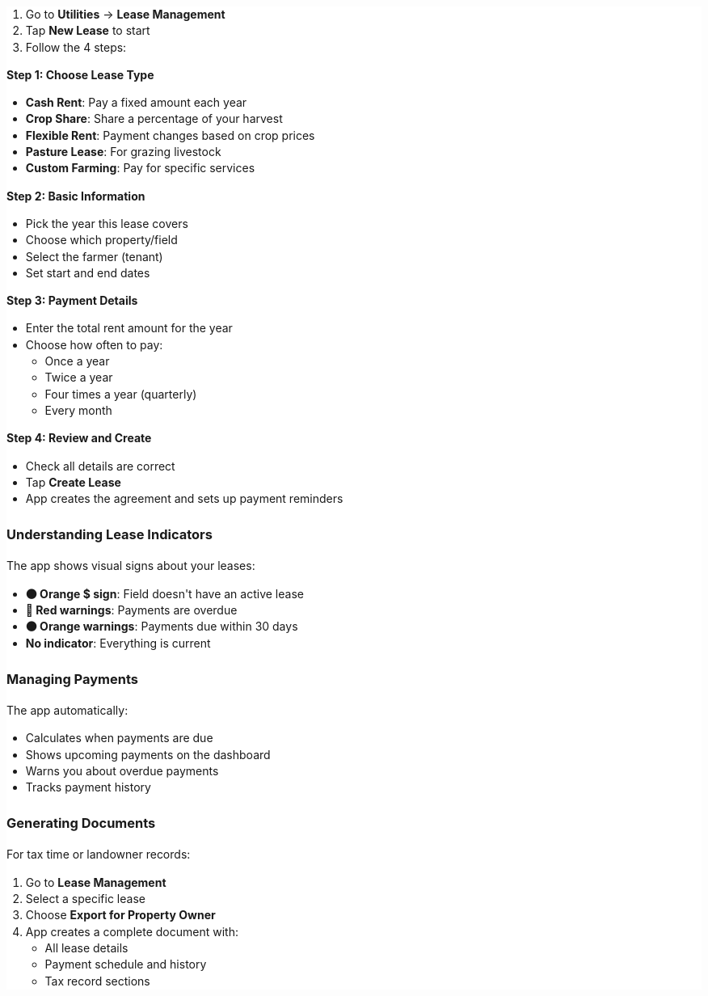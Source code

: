 1. Go to **Utilities** → **Lease Management**
2. Tap **New Lease** to start
3. Follow the 4 steps:

**Step 1: Choose Lease Type**
- **Cash Rent**: Pay a fixed amount each year
- **Crop Share**: Share a percentage of your harvest
- **Flexible Rent**: Payment changes based on crop prices
- **Pasture Lease**: For grazing livestock
- **Custom Farming**: Pay for specific services

**Step 2: Basic Information**
- Pick the year this lease covers
- Choose which property/field
- Select the farmer (tenant)
- Set start and end dates

**Step 3: Payment Details**
- Enter the total rent amount for the year
- Choose how often to pay:
  - Once a year
  - Twice a year
  - Four times a year (quarterly)
  - Every month

**Step 4: Review and Create**
- Check all details are correct
- Tap **Create Lease**
- App creates the agreement and sets up payment reminders

### Understanding Lease Indicators

The app shows visual signs about your leases:

- **🟠 Orange $ sign**: Field doesn't have an active lease
- **🔴 Red warnings**: Payments are overdue  
- **🟠 Orange warnings**: Payments due within 30 days
- **No indicator**: Everything is current

### Managing Payments

The app automatically:
- Calculates when payments are due
- Shows upcoming payments on the dashboard
- Warns you about overdue payments
- Tracks payment history

### Generating Documents

For tax time or landowner records:
1. Go to **Lease Management**
2. Select a specific lease
3. Choose **Export for Property Owner**
4. App creates a complete document with:
   - All lease details
   - Payment schedule and history
   - Tax record sections
